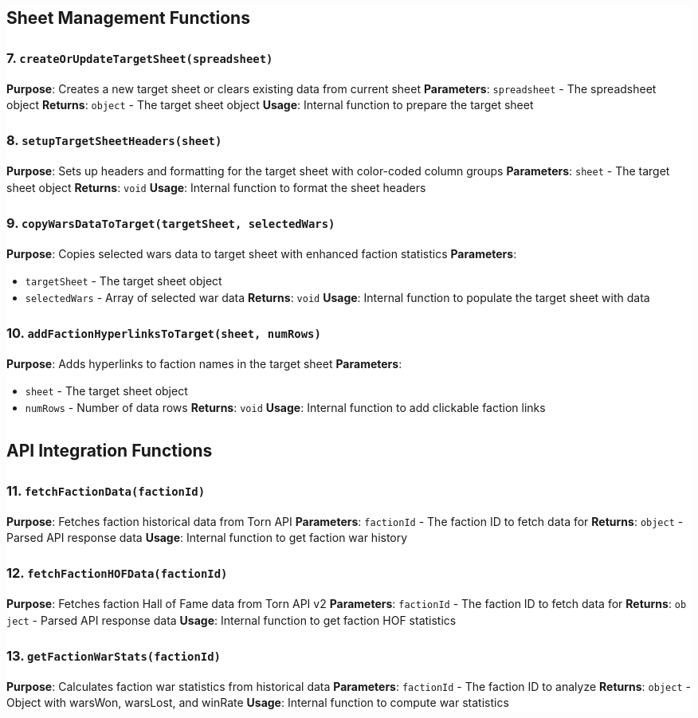 ## Sheet Management Functions

### 7. `createOrUpdateTargetSheet(spreadsheet)`
**Purpose**: Creates a new target sheet or clears existing data from current sheet
**Parameters**: `spreadsheet` - The spreadsheet object
**Returns**: `object` - The target sheet object
**Usage**: Internal function to prepare the target sheet

### 8. `setupTargetSheetHeaders(sheet)`
**Purpose**: Sets up headers and formatting for the target sheet with color-coded column groups
**Parameters**: `sheet` - The target sheet object
**Returns**: `void`
**Usage**: Internal function to format the sheet headers

### 9. `copyWarsDataToTarget(targetSheet, selectedWars)`
**Purpose**: Copies selected wars data to target sheet with enhanced faction statistics
**Parameters**: 
- `targetSheet` - The target sheet object
- `selectedWars` - Array of selected war data
**Returns**: `void`
**Usage**: Internal function to populate the target sheet with data

### 10. `addFactionHyperlinksToTarget(sheet, numRows)`
**Purpose**: Adds hyperlinks to faction names in the target sheet
**Parameters**: 
- `sheet` - The target sheet object
- `numRows` - Number of data rows
**Returns**: `void`
**Usage**: Internal function to add clickable faction links

## API Integration Functions

### 11. `fetchFactionData(factionId)`
**Purpose**: Fetches faction historical data from Torn API
**Parameters**: `factionId` - The faction ID to fetch data for
**Returns**: `object` - Parsed API response data
**Usage**: Internal function to get faction war history

### 12. `fetchFactionHOFData(factionId)`
**Purpose**: Fetches faction Hall of Fame data from Torn API v2
**Parameters**: `factionId` - The faction ID to fetch data for
**Returns**: `object` - Parsed API response data
**Usage**: Internal function to get faction HOF statistics

### 13. `getFactionWarStats(factionId)`
**Purpose**: Calculates faction war statistics from historical data
**Parameters**: `factionId` - The faction ID to analyze
**Returns**: `object` - Object with warsWon, warsLost, and winRate
**Usage**: Internal function to compute war statistics
